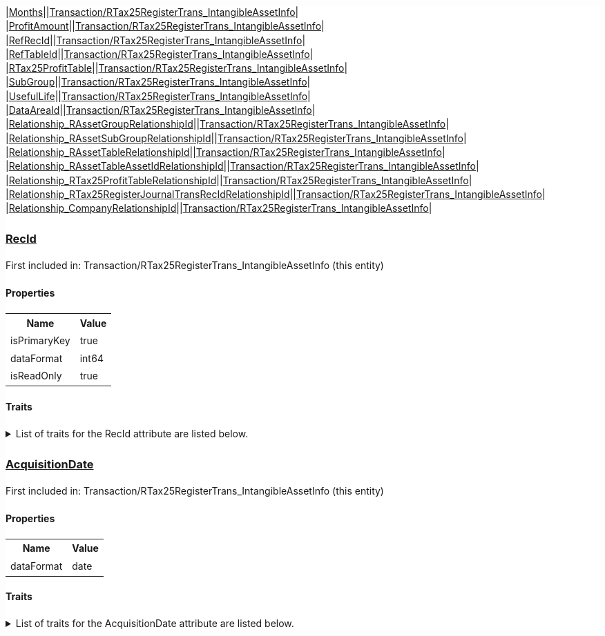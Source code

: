 |[Months](#Months)||<a href="RTax25RegisterTrans_IntangibleAssetInfo.md" target="_blank">Transaction/RTax25RegisterTrans_IntangibleAssetInfo</a>|
|[ProfitAmount](#ProfitAmount)||<a href="RTax25RegisterTrans_IntangibleAssetInfo.md" target="_blank">Transaction/RTax25RegisterTrans_IntangibleAssetInfo</a>|
|[RefRecId](#RefRecId)||<a href="RTax25RegisterTrans_IntangibleAssetInfo.md" target="_blank">Transaction/RTax25RegisterTrans_IntangibleAssetInfo</a>|
|[RefTableId](#RefTableId)||<a href="RTax25RegisterTrans_IntangibleAssetInfo.md" target="_blank">Transaction/RTax25RegisterTrans_IntangibleAssetInfo</a>|
|[RTax25ProfitTable](#RTax25ProfitTable)||<a href="RTax25RegisterTrans_IntangibleAssetInfo.md" target="_blank">Transaction/RTax25RegisterTrans_IntangibleAssetInfo</a>|
|[SubGroup](#SubGroup)||<a href="RTax25RegisterTrans_IntangibleAssetInfo.md" target="_blank">Transaction/RTax25RegisterTrans_IntangibleAssetInfo</a>|
|[UsefulLife](#UsefulLife)||<a href="RTax25RegisterTrans_IntangibleAssetInfo.md" target="_blank">Transaction/RTax25RegisterTrans_IntangibleAssetInfo</a>|
|[DataAreaId](#DataAreaId)||<a href="RTax25RegisterTrans_IntangibleAssetInfo.md" target="_blank">Transaction/RTax25RegisterTrans_IntangibleAssetInfo</a>|
|[Relationship_RAssetGroupRelationshipId](#Relationship_RAssetGroupRelationshipId)||<a href="RTax25RegisterTrans_IntangibleAssetInfo.md" target="_blank">Transaction/RTax25RegisterTrans_IntangibleAssetInfo</a>|
|[Relationship_RAssetSubGroupRelationshipId](#Relationship_RAssetSubGroupRelationshipId)||<a href="RTax25RegisterTrans_IntangibleAssetInfo.md" target="_blank">Transaction/RTax25RegisterTrans_IntangibleAssetInfo</a>|
|[Relationship_RAssetTableRelationshipId](#Relationship_RAssetTableRelationshipId)||<a href="RTax25RegisterTrans_IntangibleAssetInfo.md" target="_blank">Transaction/RTax25RegisterTrans_IntangibleAssetInfo</a>|
|[Relationship_RAssetTableAssetIdRelationshipId](#Relationship_RAssetTableAssetIdRelationshipId)||<a href="RTax25RegisterTrans_IntangibleAssetInfo.md" target="_blank">Transaction/RTax25RegisterTrans_IntangibleAssetInfo</a>|
|[Relationship_RTax25ProfitTableRelationshipId](#Relationship_RTax25ProfitTableRelationshipId)||<a href="RTax25RegisterTrans_IntangibleAssetInfo.md" target="_blank">Transaction/RTax25RegisterTrans_IntangibleAssetInfo</a>|
|[Relationship_RTax25RegisterJournalTransRecIdRelationshipId](#Relationship_RTax25RegisterJournalTransRecIdRelationshipId)||<a href="RTax25RegisterTrans_IntangibleAssetInfo.md" target="_blank">Transaction/RTax25RegisterTrans_IntangibleAssetInfo</a>|
|[Relationship_CompanyRelationshipId](#Relationship_CompanyRelationshipId)||<a href="RTax25RegisterTrans_IntangibleAssetInfo.md" target="_blank">Transaction/RTax25RegisterTrans_IntangibleAssetInfo</a>|

### <a href=#RecId name="RecId">RecId</a>

First included in: Transaction/RTax25RegisterTrans_IntangibleAssetInfo (this entity)  

#### Properties

<table><tr><th>Name</th><th>Value</th></tr><tr><td>isPrimaryKey</td><td>true</td></tr><tr><td>dataFormat</td><td>int64</td></tr><tr><td>isReadOnly</td><td>true</td></tr></table>

#### Traits

<details><summary>List of traits for the RecId attribute are listed below.</summary></details>

### <a href=#AcquisitionDate name="AcquisitionDate">AcquisitionDate</a>

First included in: Transaction/RTax25RegisterTrans_IntangibleAssetInfo (this entity)  

#### Properties

<table><tr><th>Name</th><th>Value</th></tr><tr><td>dataFormat</td><td>date</td></tr></table>

#### Traits

<details><summary>List of traits for the AcquisitionDate attribute are listed below.</summary></details>
